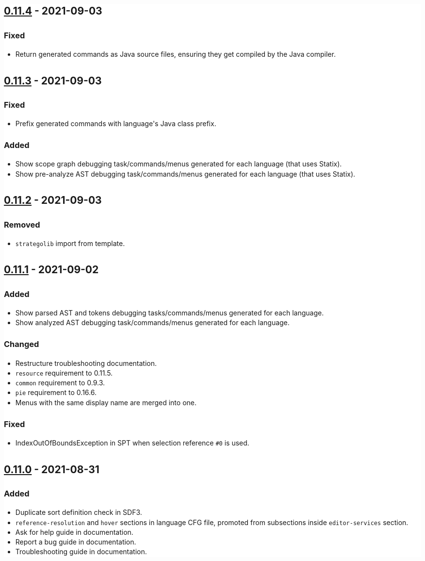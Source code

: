 
## [0.11.4] - 2021-09-03
### Fixed
- Return generated commands as Java source files, ensuring they get compiled by the Java compiler.


## [0.11.3] - 2021-09-03
### Fixed
- Prefix generated commands with language's Java class prefix.

### Added
- Show scope graph debugging task/commands/menus generated for each language (that uses Statix).
- Show pre-analyze AST debugging task/commands/menus generated for each language (that uses Statix).


## [0.11.2] - 2021-09-03
### Removed
- `strategolib` import from template.


## [0.11.1] - 2021-09-02
### Added
- Show parsed AST and tokens debugging tasks/commands/menus generated for each language.
- Show analyzed AST debugging task/commands/menus generated for each language.

### Changed
- Restructure troubleshooting documentation.
- `resource` requirement to 0.11.5.
- `common` requirement to 0.9.3.
- `pie` requirement to 0.16.6.
- Menus with the same display name are merged into one.

### Fixed
- IndexOutOfBoundsException in SPT when selection reference `#0` is used.


## [0.11.0] - 2021-08-31
### Added
- Duplicate sort definition check in SDF3.
- `reference-resolution` and `hover` sections in language CFG file, promoted from subsections inside `editor-services` section.
- Ask for help guide in documentation.
- Report a bug guide in documentation.
- Troubleshooting guide in documentation.


[Unreleased]: https://github.com/metaborg/spoofax-pie/compare/release-0.20.0...HEAD
[0.20.0]: https://github.com/metaborg/spoofax-pie/compare/release-0.19.8...release-0.20.0
[0.19.8]: https://github.com/metaborg/spoofax-pie/compare/release-0.19.7...release-0.19.8
[0.19.7]: https://github.com/metaborg/spoofax-pie/compare/release-0.19.6...release-0.19.7
[0.19.6]: https://github.com/metaborg/spoofax-pie/compare/release-0.19.5...release-0.19.6
[0.19.5]: https://github.com/metaborg/spoofax-pie/compare/release-0.19.4...release-0.19.5
[0.19.4]: https://github.com/metaborg/spoofax-pie/compare/release-0.19.3...release-0.19.4
[0.19.3]: https://github.com/metaborg/spoofax-pie/compare/release-0.19.2...release-0.19.3
[0.19.2]: https://github.com/metaborg/spoofax-pie/compare/release-0.19.1...release-0.19.2
[0.19.1]: https://github.com/metaborg/spoofax-pie/compare/release-0.19.0...release-0.19.1
[0.19.0]: https://github.com/metaborg/spoofax-pie/compare/release-0.18.0...release-0.19.0
[0.18.0]: https://github.com/metaborg/spoofax-pie/compare/release-0.17.0...release-0.18.0
[0.17.0]: https://github.com/metaborg/spoofax-pie/compare/release-0.16.17...release-0.17.0
[0.16.17]: https://github.com/metaborg/spoofax-pie/compare/release-0.16.16...release-0.16.17
[0.16.16]: https://github.com/metaborg/spoofax-pie/compare/release-0.16.15...release-0.16.16
[0.16.15]: https://github.com/metaborg/spoofax-pie/compare/release-0.16.14...release-0.16.15
[0.16.14]: https://github.com/metaborg/spoofax-pie/compare/release-0.16.13...release-0.16.14
[0.16.13]: https://github.com/metaborg/spoofax-pie/compare/release-0.16.12...release-0.16.13
[0.16.12]: https://github.com/metaborg/spoofax-pie/compare/release-0.16.11...release-0.16.12
[0.16.11]: https://github.com/metaborg/spoofax-pie/compare/release-0.16.10...release-0.16.11
[0.16.10]: https://github.com/metaborg/spoofax-pie/compare/release-0.16.9...release-0.16.10
[0.16.9]: https://github.com/metaborg/spoofax-pie/compare/release-0.16.8...release-0.16.9
[0.16.8]: https://github.com/metaborg/spoofax-pie/compare/release-0.16.7...release-0.16.8
[0.16.7]: https://github.com/metaborg/spoofax-pie/compare/release-0.16.6...release-0.16.7
[0.16.6]: https://github.com/metaborg/spoofax-pie/compare/release-0.16.5...release-0.16.6
[0.16.5]: https://github.com/metaborg/spoofax-pie/compare/release-0.16.4...release-0.16.5
[0.16.4]: https://github.com/metaborg/spoofax-pie/compare/release-0.16.3...release-0.16.4
[0.16.3]: https://github.com/metaborg/spoofax-pie/compare/release-0.16.2...release-0.16.3
[0.16.2]: https://github.com/metaborg/spoofax-pie/compare/release-0.16.1...release-0.16.2
[0.16.1]: https://github.com/metaborg/spoofax-pie/compare/release-0.16.0...release-0.16.1
[0.16.0]: https://github.com/metaborg/spoofax-pie/compare/release-0.15.3...release-0.16.0
[0.15.3]: https://github.com/metaborg/spoofax-pie/compare/release-0.15.2...release-0.15.3
[0.15.2]: https://github.com/metaborg/spoofax-pie/compare/release-0.15.1...release-0.15.2
[0.15.1]: https://github.com/metaborg/spoofax-pie/compare/release-0.15.0...release-0.15.1
[0.15.0]: https://github.com/metaborg/spoofax-pie/compare/release-0.14.2...release-0.15.0
[0.14.2]: https://github.com/metaborg/spoofax-pie/compare/release-0.14.1...release-0.14.2
[0.14.1]: https://github.com/metaborg/spoofax-pie/compare/release-0.14.0...release-0.14.1
[0.14.0]: https://github.com/metaborg/spoofax-pie/compare/release-0.13.0...release-0.14.0
[0.13.0]: https://github.com/metaborg/spoofax-pie/compare/release-0.12.1...release-0.13.0
[0.12.1]: https://github.com/metaborg/spoofax-pie/compare/release-0.12.0...release-0.12.1
[0.12.0]: https://github.com/metaborg/spoofax-pie/compare/release-0.11.13...release-0.12.0
[0.11.13]: https://github.com/metaborg/spoofax-pie/compare/release-0.11.12...release-0.11.13
[0.11.12]: https://github.com/metaborg/spoofax-pie/compare/release-0.11.11...release-0.11.12
[0.11.11]: https://github.com/metaborg/spoofax-pie/compare/release-0.11.10...release-0.11.11
[0.11.10]: https://github.com/metaborg/spoofax-pie/compare/release-0.11.9...release-0.11.10
[0.11.9]: https://github.com/metaborg/spoofax-pie/compare/release-0.11.8...release-0.11.9
[0.11.8]: https://github.com/metaborg/spoofax-pie/compare/release-0.11.7...release-0.11.8
[0.11.7]: https://github.com/metaborg/spoofax-pie/compare/release-0.11.6...release-0.11.7
[0.11.6]: https://github.com/metaborg/spoofax-pie/compare/release-0.11.5...release-0.11.6
[0.11.5]: https://github.com/metaborg/spoofax-pie/compare/release-0.11.4...release-0.11.5
[0.11.4]: https://github.com/metaborg/spoofax-pie/compare/release-0.11.3...release-0.11.4
[0.11.3]: https://github.com/metaborg/spoofax-pie/compare/release-0.11.2...release-0.11.3
[0.11.2]: https://github.com/metaborg/spoofax-pie/compare/release-0.11.1...release-0.11.2
[0.11.1]: https://github.com/metaborg/spoofax-pie/compare/release-0.11.0...release-0.11.1
[0.11.0]: https://github.com/metaborg/spoofax-pie/compare/release-0.10.0...release-0.11.0